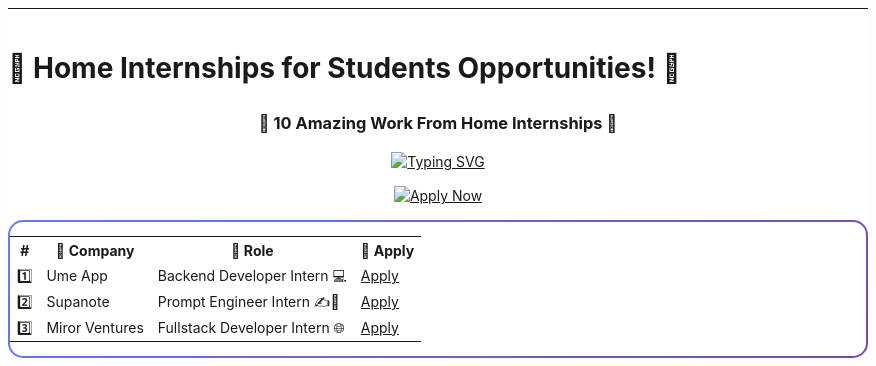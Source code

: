 
</div>
</div>

---
# 🌟 Home Internships for Students Opportunities! 🚀  
<div align="center">

### 🌟 10 Amazing Work From Home Internships 🚀

[![Typing SVG](https://readme-typing-svg.herokuapp.com?font=Fira+Code&duration=2000&pause=500&color=F75C7E&center=true&vCenter=true&width=900&lines=💻+Backend+Developer+Intern+%7C+Ume+App;✍+Prompt+Engineer+Intern+%7C+Supanote;🌐+Fullstack+Developer+Intern+%7C+Miror+Ventures;🛠+Fullstack+Developer+Intern+%7C+Trovex;⚙+Fullstack+Developer+Intern+%7C+Aitium+Inc;🤖📊+ML+Engineer+Intern+%7C+RMgX+Technologies;🎨💻+Frontend+Developer+Intern+%7C+Secure+Blink;🧠⚡+ML+Engineer+Intern+%7C+Ume+App;🌍+Fullstack+Developer+Intern+%7C+Datacquity;🚀+Fullstack+Developer+Intern+%7C+Vaizle)](https://github.com/Syntax-Syndicate-Ltd/Syntax-Syndicate-Interships-Certifications-Alerts)

[![Apply Now](https://img.shields.io/badge/🔗_Apply-Now-green?style=for-the-badge&logo=google-chrome&logoColor=white)](https://github.com/Syntax-Syndicate-Ltd/Syntax-Syndicate-Interships-Certifications-Alerts)

</div>


<div style="background: linear-gradient(135deg, #667eea 0%, #764ba2 100%); border-radius: 15px; padding: 2px; margin: 10px 0;">
<div style="background: white; border-radius: 13px; padding: 0; overflow-x: auto;">

<table style="width: 100%; min-width: 600px;">
<tr>
<th> # </th>
<th> 🏢 Company </th>
<th> 🎯 Role </th>
<th> 🚀 Apply </th>
</tr>

<tr>
<td>1️⃣</td>
<td>Ume App</td>
<td>Backend Developer Intern 💻</td>
<td><a href="https://perfleap.com/2Hj6Pc">Apply</a></td>
</tr>

<tr>
<td>2️⃣</td>
<td>Supanote</td>
<td>Prompt Engineer Intern ✍🤖</td>
<td><a href="https://perfleap.com/97qS8D">Apply</a></td>
</tr>

<tr>
<td>3️⃣</td>
<td>Miror Ventures</td>
<td>Fullstack Developer Intern 🌐</td>
<td><a href="https://perfleap.com/R98NXm">Apply</a></td>
</tr>
